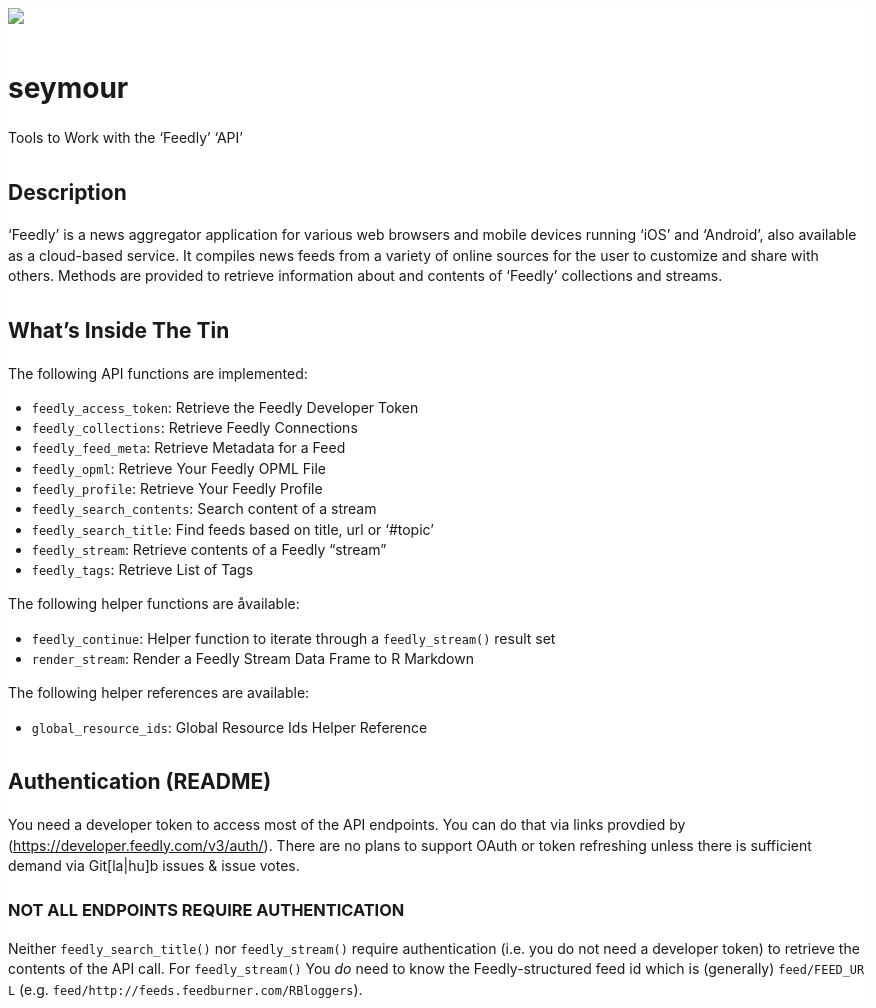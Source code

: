 
![](man/figures/venus-fly-trap.jpg)

# seymour

Tools to Work with the ‘Feedly’ ‘API’

## Description

‘Feedly’ is a news aggregator application for various web browsers and
mobile devices running ‘iOS’ and ‘Android’, also available as a
cloud-based service. It compiles news feeds from a variety of online
sources for the user to customize and share with others. Methods are
provided to retrieve information about and contents of ‘Feedly’
collections and streams.

## What’s Inside The Tin

The following API functions are implemented:

  - `feedly_access_token`: Retrieve the Feedly Developer Token
  - `feedly_collections`: Retrieve Feedly Connections
  - `feedly_feed_meta`: Retrieve Metadata for a Feed
  - `feedly_opml`: Retrieve Your Feedly OPML File
  - `feedly_profile`: Retrieve Your Feedly Profile
  - `feedly_search_contents`: Search content of a stream
  - `feedly_search_title`: Find feeds based on title, url or ‘\#topic’
  - `feedly_stream`: Retrieve contents of a Feedly “stream”
  - `feedly_tags`: Retrieve List of Tags

The following helper functions are åvailable:

  - `feedly_continue`: Helper function to iterate through a `feedly_stream()` result set
  - `render_stream`: Render a Feedly Stream Data Frame to R Markdown

The following helper references are available:

  - `global_resource_ids`: Global Resource Ids Helper Reference

## Authentication (README)

You need a developer token to access most of the API endpoints. You can
do that via links provdied by (<https://developer.feedly.com/v3/auth/>).
There are no plans to support OAuth or token refreshing unless there is
sufficient demand via Git\[la|hu\]b issues & issue votes.

### NOT ALL ENDPOINTS REQUIRE AUTHENTICATION

Neither `feedly_search_title()` nor `feedly_stream()` require
authentication (i.e. you do not need a developer token) to retrieve the
contents of the API call. For `feedly_stream()` You *do* need to know
the Feedly-structured feed id which is (generally) `feed/FEED_URL` (e.g.
`feed/http://feeds.feedburner.com/RBloggers`).
